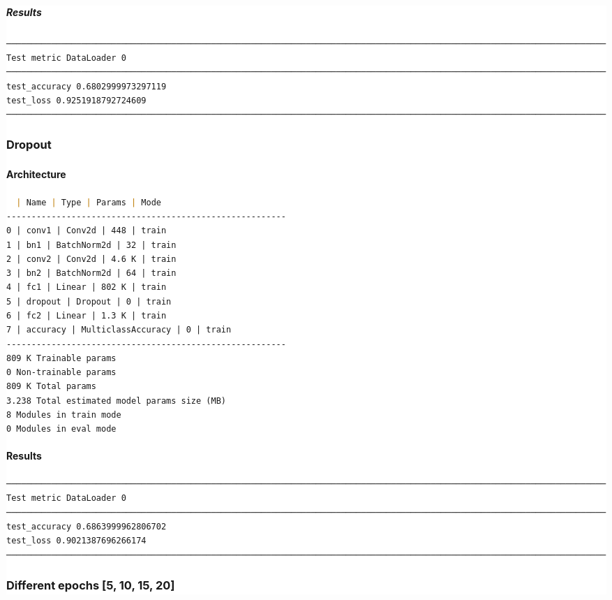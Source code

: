 ##### Results

```markdown
────────────────────────────────────────────────────────────────────────────────────────────────────────────────────────
Test metric DataLoader 0
────────────────────────────────────────────────────────────────────────────────────────────────────────────────────────
test_accuracy 0.6802999973297119
test_loss 0.9251918792724609
────────────────────────────────────────────────────────────────────────────────────────────────────────────────────────
```

### Dropout

#### Architecture

```markdown
  | Name | Type | Params | Mode
--------------------------------------------------------
0 | conv1 | Conv2d | 448 | train
1 | bn1 | BatchNorm2d | 32 | train
2 | conv2 | Conv2d | 4.6 K | train
3 | bn2 | BatchNorm2d | 64 | train
4 | fc1 | Linear | 802 K | train
5 | dropout | Dropout | 0 | train
6 | fc2 | Linear | 1.3 K | train
7 | accuracy | MulticlassAccuracy | 0 | train
--------------------------------------------------------
809 K Trainable params
0 Non-trainable params
809 K Total params
3.238 Total estimated model params size (MB)
8 Modules in train mode
0 Modules in eval mode
```

#### Results

```markdown
────────────────────────────────────────────────────────────────────────────────────────────────────────────────────────
Test metric DataLoader 0
────────────────────────────────────────────────────────────────────────────────────────────────────────────────────────
test_accuracy 0.6863999962806702
test_loss 0.9021387696266174
────────────────────────────────────────────────────────────────────────────────────────────────────────────────────────
```

### Different epochs [5, 10, 15, 20]
